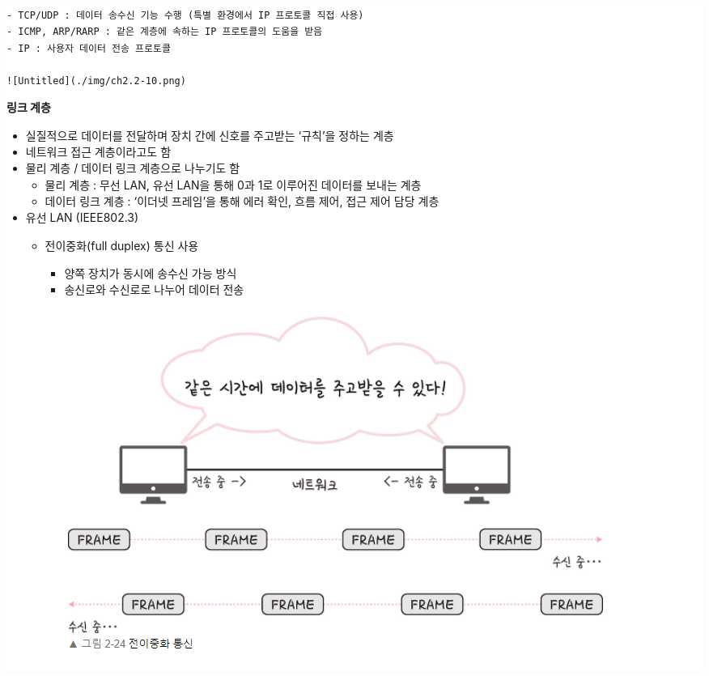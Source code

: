    - TCP/UDP : 데이터 송수신 기능 수행 (특별 환경에서 IP 프로토콜 직접 사용)
    - ICMP, ARP/RARP : 같은 계층에 속하는 IP 프로토콜의 도움을 받음
    - IP : 사용자 데이터 전송 프로토콜
    
    ![Untitled](./img/ch2.2-10.png)
    

**링크 계층**

- 실질적으로 데이터를 전달하며 장치 간에 신호를 주고받는 ‘규칙’을 정하는 계층
- 네트워크 접근 계층이라고도 함
- 물리 계층 / 데이터 링크 계층으로 나누기도 함
    - 물리 계층 : 무선 LAN, 유선 LAN을 통해 0과 1로 이루어진 데이터를 보내는 계층
    - 데이터 링크 계층 : ‘이더넷 프레임’을 통해 에러 확인, 흐름 제어, 접근 제어 담당 계층
- 유선 LAN (IEEE802.3)
    - 전이중화(full duplex) 통신 사용
        - 양쪽 장치가 동시에 송수신 가능 방식
        - 송신로와 수신로로 나누어 데이터 전송
        
        ![Untitled](./img/ch2.2-11.png)
        